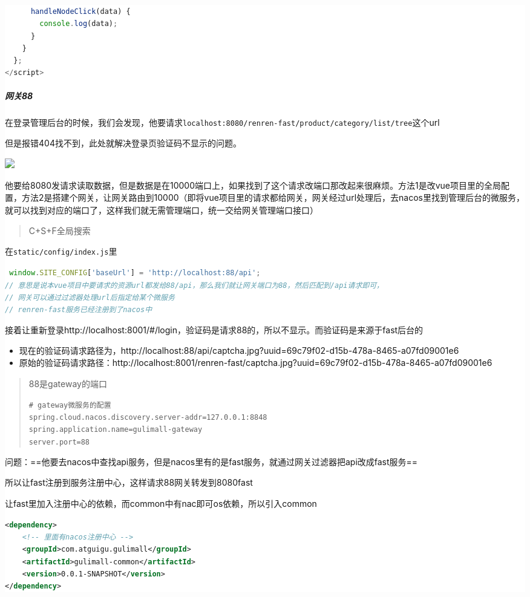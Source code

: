 ```js
      handleNodeClick(data) {
        console.log(data);
      }
    }
  };
</script>
```



##### 网关88

在登录管理后台的时候，我们会发现，他要请求`localhost:8080/renren-fast/product/category/list/tree`这个url

但是报错404找不到，此处就解决登录页验证码不显示的问题。

![](https://i0.hdslb.com/bfs/album/de7f8646ce3cdb841c9ea18577406b82c1de7db8.png)

他要给8080发请求读取数据，但是数据是在10000端口上，如果找到了这个请求改端口那改起来很麻烦。方法1是改vue项目里的全局配置，方法2是搭建个网关，让网关路由到10000（即将vue项目里的请求都给网关，网关经过url处理后，去nacos里找到管理后台的微服务，就可以找到对应的端口了，这样我们就无需管理端口，统一交给网关管理端口接口）

> C+S+F全局搜索

在`static/config/index.js`里

```js
 window.SITE_CONFIG['baseUrl'] = 'http://localhost:88/api';
// 意思是说本vue项目中要请求的资源url都发给88/api，那么我们就让网关端口为88，然后匹配到/api请求即可，
// 网关可以通过过滤器处理url后指定给某个微服务
// renren-fast服务已经注册到了nacos中
```

接着让重新登录http://localhost:8001/#/login，验证码是请求88的，所以不显示。而验证码是来源于fast后台的

- 现在的验证码请求路径为，http://localhost:88/api/captcha.jpg?uuid=69c79f02-d15b-478a-8465-a07fd09001e6
- 原始的验证码请求路径：http://localhost:8001/renren-fast/captcha.jpg?uuid=69c79f02-d15b-478a-8465-a07fd09001e6

> 88是gateway的端口
>
> ```properties
> # gateway微服务的配置
> spring.cloud.nacos.discovery.server-addr=127.0.0.1:8848
> spring.application.name=gulimall-gateway
> server.port=88
> ```

问题：==他要去nacos中查找api服务，但是nacos里有的是fast服务，就通过网关过滤器把api改成fast服务==

所以让fast注册到服务注册中心，这样请求88网关转发到8080fast

让fast里加入注册中心的依赖，而common中有nac即可os依赖，所以引入common

```xml
<dependency>
    <!-- 里面有nacos注册中心 -->
    <groupId>com.atguigu.gulimall</groupId>
    <artifactId>gulimall-common</artifactId>
    <version>0.0.1-SNAPSHOT</version>
</dependency> 
```
